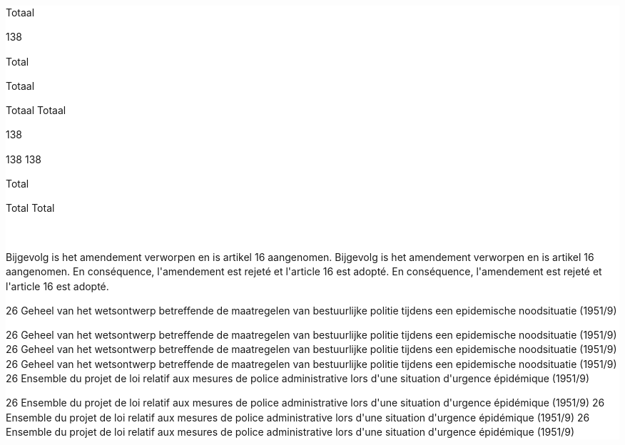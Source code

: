 

Totaal


138


Total



Totaal

Totaal
Totaal


138

138
138


Total

Total
Total

 
 

Bijgevolg is het amendement verworpen en is
artikel 16 aangenomen.
Bijgevolg is het amendement verworpen en is
artikel 16 aangenomen.
En conséquence, l'amendement est rejeté et
l'article 16 est adopté.
En conséquence, l'amendement est rejeté et
l'article 16 est adopté.
 
 

26 Geheel van het wetsontwerp
betreffende de maatregelen van bestuurlijke politie tijdens een epidemische
noodsituatie (1951/9)

26 Geheel van het wetsontwerp
betreffende de maatregelen van bestuurlijke politie tijdens een epidemische
noodsituatie (1951/9)
26 Geheel van het wetsontwerp
betreffende de maatregelen van bestuurlijke politie tijdens een epidemische
noodsituatie (1951/9)
26 Geheel van het wetsontwerp
betreffende de maatregelen van bestuurlijke politie tijdens een epidemische
noodsituatie (1951/9)
26 Ensemble du projet de loi
relatif aux mesures de police administrative lors d'une situation d'urgence
épidémique (1951/9)

26 Ensemble du projet de loi
relatif aux mesures de police administrative lors d'une situation d'urgence
épidémique (1951/9)
26 Ensemble du projet de loi
relatif aux mesures de police administrative lors d'une situation d'urgence
épidémique (1951/9)
26 Ensemble du projet de loi
relatif aux mesures de police administrative lors d'une situation d'urgence
épidémique (1951/9)
 